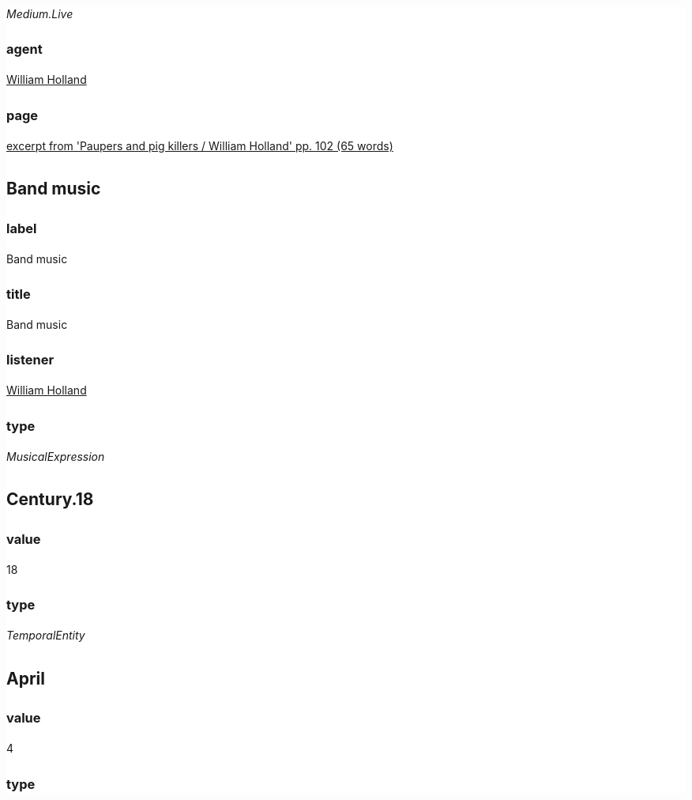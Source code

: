 
*Medium.Live*

### agent


[William Holland](#William-Holland)

### page


[excerpt from 'Paupers and pig killers / William Holland' pp. 102 (65 words)](#excerpt-from-'Paupers-and-pig-killers-/-William-Holland'-pp.-102-(65-words))

## Band music

### label


Band music

### title


Band music

### listener


[William Holland](#William-Holland)

### type


*MusicalExpression*

## Century.18

### value


18

### type


*TemporalEntity*

## April

### value


4

### type
